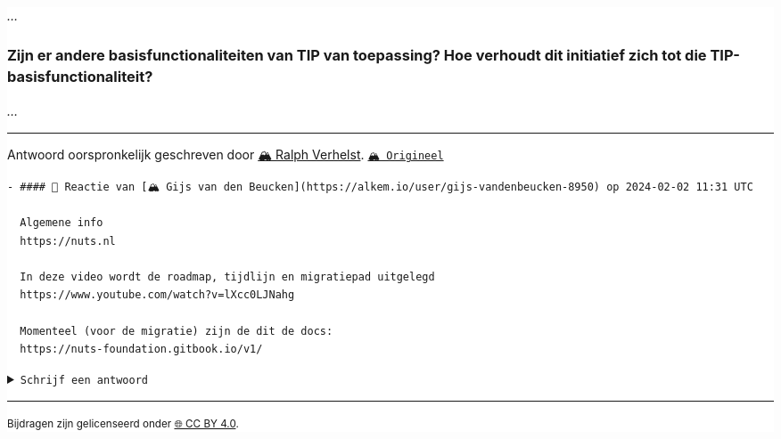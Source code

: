   *…*
  
  ### Zijn er andere basisfunctionaliteiten van TIP van toepassing? Hoe verhoudt dit initiatief zich tot die TIP-basisfunctionaliteit?
  
  *…*

  ***
  Antwoord oorspronkelijk geschreven door [🏔️ Ralph Verhelst](https://alkem.io/user/ralph-verhelst-6873).  [`🏔️ Origineel`](https://alkem.io/tip/collaboration/overzichtvanreleva-7668/posts/nutszorg-9315)

    - #### 💬 Reactie van [🏔️ Gijs van den Beucken](https://alkem.io/user/gijs-vandenbeucken-8950) op 2024-02-02 11:31 UTC
          
      Algemene info
      https://nuts.nl
      
      In deze video wordt de roadmap, tijdlijn en migratiepad uitgelegd
      https://www.youtube.com/watch?v=lXcc0LJNahg
      
      Momenteel (voor de migratie) zijn de dit de docs:
      https://nuts-foundation.gitbook.io/v1/
<details><summary><code>Schrijf een antwoord</code></summary></details>

* * *
<small>Bijdragen zijn gelicenseerd onder [🌐 CC BY 4.0](https://creativecommons.org/licenses/by/4.0/deed.nl).</small>
